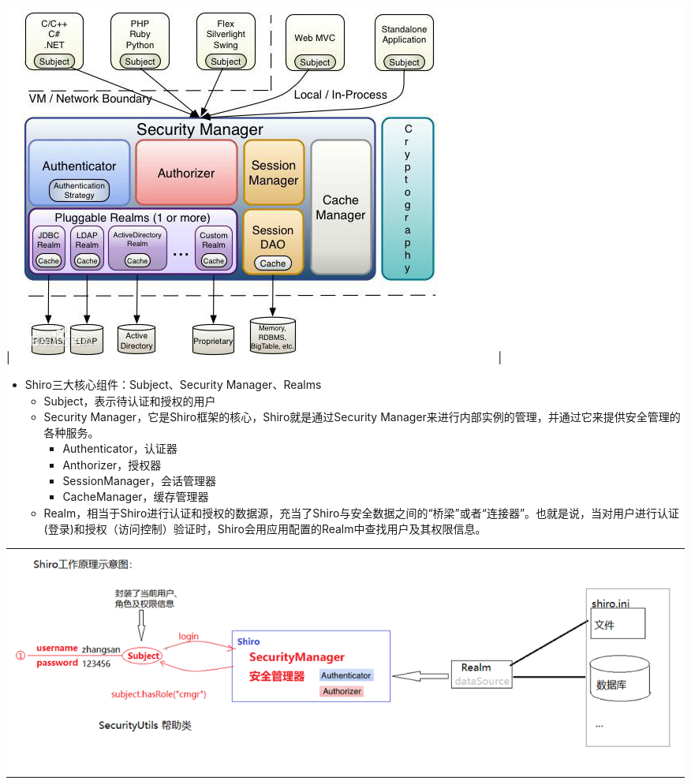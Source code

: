 | ![image-20200423155316468](imgs\image-20200423155316468.png) |

- Shiro三大核心组件：Subject、Security Manager、Realms
  - Subject，表示待认证和授权的用户
  - Security Manager，它是Shiro框架的核心，Shiro就是通过Security Manager来进行内部实例的管理，并通过它来提供安全管理的各种服务。
    - Authenticator，认证器
    - Anthorizer，授权器
    - SessionManager，会话管理器
    - CacheManager，缓存管理器
  - Realm，相当于Shiro进行认证和授权的数据源，充当了Shiro与安全数据之间的“桥梁”或者“连接器”。也就是说，当对用户进行认证(登录)和授权（访问控制）验证时，Shiro会用应用配置的Realm中查找用户及其权限信息。

|                                                              |
| ------------------------------------------------------------ |
| ![image-20200423163414191](imgs\image-20200423163414191.png) |
